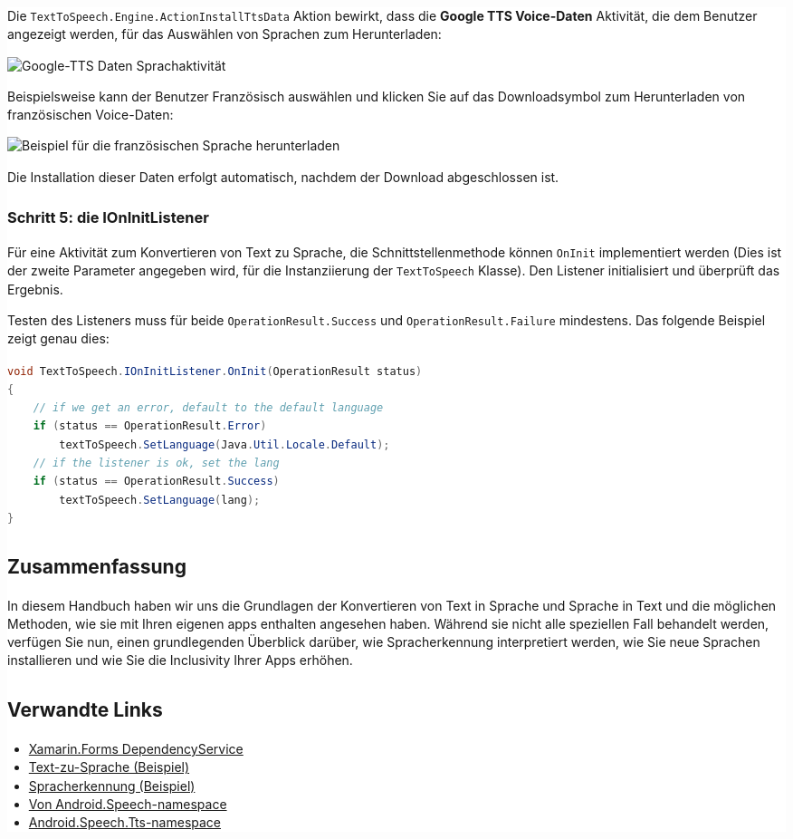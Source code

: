 Die `TextToSpeech.Engine.ActionInstallTtsData` Aktion bewirkt, dass die **Google TTS Voice-Daten** Aktivität, die dem Benutzer angezeigt werden, für das Auswählen von Sprachen zum Herunterladen:

![Google-TTS Daten Sprachaktivität](speech-images/01-google-tts-voice-data.png)

Beispielsweise kann der Benutzer Französisch auswählen und klicken Sie auf das Downloadsymbol zum Herunterladen von französischen Voice-Daten:

![Beispiel für die französischen Sprache herunterladen](speech-images/02-selecting-french.png)

Die Installation dieser Daten erfolgt automatisch, nachdem der Download abgeschlossen ist.


### <a name="step-5---the-ioninitlistener"></a>Schritt 5: die IOnInitListener

Für eine Aktivität zum Konvertieren von Text zu Sprache, die Schnittstellenmethode können `OnInit` implementiert werden (Dies ist der zweite Parameter angegeben wird, für die Instanziierung der `TextToSpeech` Klasse). Den Listener initialisiert und überprüft das Ergebnis.

Testen des Listeners muss für beide `OperationResult.Success` und `OperationResult.Failure` mindestens.
Das folgende Beispiel zeigt genau dies:

```csharp
void TextToSpeech.IOnInitListener.OnInit(OperationResult status)
{
    // if we get an error, default to the default language
    if (status == OperationResult.Error)
        textToSpeech.SetLanguage(Java.Util.Locale.Default);
    // if the listener is ok, set the lang
    if (status == OperationResult.Success)
        textToSpeech.SetLanguage(lang);
}
```

## <a name="summary"></a>Zusammenfassung

In diesem Handbuch haben wir uns die Grundlagen der Konvertieren von Text in Sprache und Sprache in Text und die möglichen Methoden, wie sie mit Ihren eigenen apps enthalten angesehen haben. Während sie nicht alle speziellen Fall behandelt werden, verfügen Sie nun, einen grundlegenden Überblick darüber, wie Spracherkennung interpretiert werden, wie Sie neue Sprachen installieren und wie Sie die Inclusivity Ihrer Apps erhöhen.



## <a name="related-links"></a>Verwandte Links

- [Xamarin.Forms DependencyService](https://developer.xamarin.com/samples/UsingDependencyService/)
- [Text-zu-Sprache (Beispiel)](https://developer.xamarin.com/samples/monodroid/PlatformFeatures/TextToSpeech)
- [Spracherkennung (Beispiel)](https://developer.xamarin.com/samples/monodroid/PlatformFeatures/SpeechToText)
- [Von Android.Speech-namespace](https://developer.xamarin.com/api/namespace/Android.Speech/)
- [Android.Speech.Tts-namespace](https://developer.xamarin.com/api/namespace/Android.Speech.Tts/)
